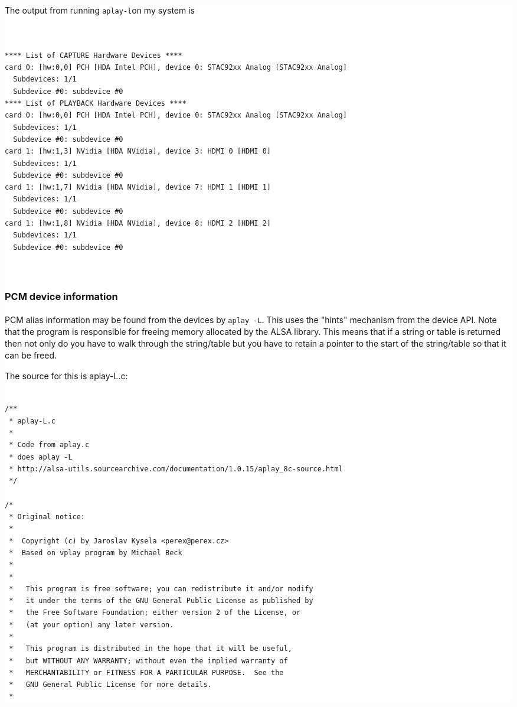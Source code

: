
The output from running
 `aplay-l`on my system is
```

	
**** List of CAPTURE Hardware Devices ****
card 0: [hw:0,0] PCH [HDA Intel PCH], device 0: STAC92xx Analog [STAC92xx Analog]
  Subdevices: 1/1
  Subdevice #0: subdevice #0
**** List of PLAYBACK Hardware Devices ****
card 0: [hw:0,0] PCH [HDA Intel PCH], device 0: STAC92xx Analog [STAC92xx Analog]
  Subdevices: 1/1
  Subdevice #0: subdevice #0
card 1: [hw:1,3] NVidia [HDA NVidia], device 3: HDMI 0 [HDMI 0]
  Subdevices: 1/1
  Subdevice #0: subdevice #0
card 1: [hw:1,7] NVidia [HDA NVidia], device 7: HDMI 1 [HDMI 1]
  Subdevices: 1/1
  Subdevice #0: subdevice #0
card 1: [hw:1,8] NVidia [HDA NVidia], device 8: HDMI 2 [HDMI 2]
  Subdevices: 1/1
  Subdevice #0: subdevice #0
	
      
```

###  PCM device information

PCM alias information may be found from the devices by
 `aplay -L`.
      This uses the "hints" mechanism from the device API.
      Note that the program is responsible for freeing memory allocated
      by the ALSA library. This means that if a string or table is returned then not
      only do you have to walk through the string/table but you have to retain
      a pointer to the start of the string/table so that it can be freed.

The source for this is aplay-L.c:
```sh_cpp

/**
 * aplay-L.c
 *
 * Code from aplay.c
 * does aplay -L
 * http://alsa-utils.sourcearchive.com/documentation/1.0.15/aplay_8c-source.html
 */

/*
 * Original notice:
 *
 *  Copyright (c) by Jaroslav Kysela <perex@perex.cz>
 *  Based on vplay program by Michael Beck
 *
 *
 *   This program is free software; you can redistribute it and/or modify
 *   it under the terms of the GNU General Public License as published by
 *   the Free Software Foundation; either version 2 of the License, or
 *   (at your option) any later version.
 *
 *   This program is distributed in the hope that it will be useful,
 *   but WITHOUT ANY WARRANTY; without even the implied warranty of
 *   MERCHANTABILITY or FITNESS FOR A PARTICULAR PURPOSE.  See the
 *   GNU General Public License for more details.
 *
```